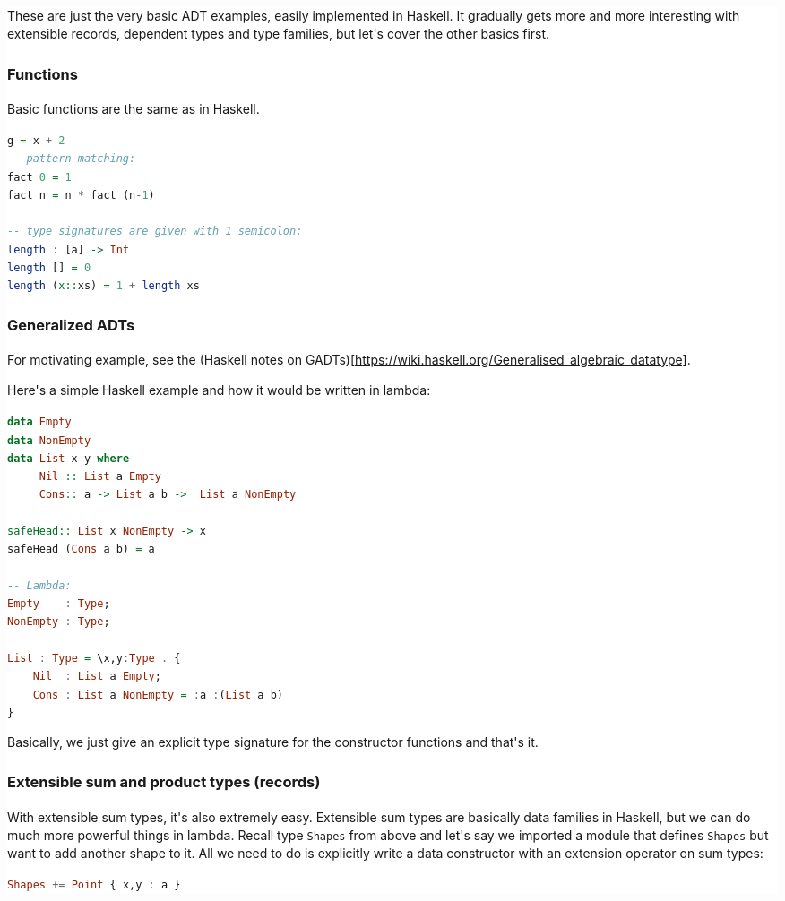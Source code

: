 These are just the very basic ADT examples, easily implemented in Haskell. It gradually gets more and more interesting with extensible records, dependent types and type families, but let's cover the other basics first.

### Functions

Basic functions are the same as in Haskell.

```haskell
g = x + 2
-- pattern matching:
fact 0 = 1
fact n = n * fact (n-1)

-- type signatures are given with 1 semicolon:
length : [a] -> Int
length [] = 0
length (x::xs) = 1 + length xs
```

### Generalized ADTs 
For motivating example, see the (Haskell notes on GADTs)[https://wiki.haskell.org/Generalised_algebraic_datatype]. 

Here's a simple Haskell example and how it would be written in lambda:
```Haskell
data Empty
data NonEmpty
data List x y where
     Nil :: List a Empty
     Cons:: a -> List a b ->  List a NonEmpty

safeHead:: List x NonEmpty -> x
safeHead (Cons a b) = a

-- Lambda:
Empty    : Type;
NonEmpty : Type;

List : Type = \x,y:Type . {
    Nil  : List a Empty;
    Cons : List a NonEmpty = :a :(List a b)
}
```
Basically, we just give an explicit type signature for the constructor functions and that's it. 

### Extensible sum and product types (records)
With extensible sum types, it's also extremely easy. Extensible sum types are basically data families in Haskell, but we can do much more powerful things in lambda. Recall type `Shapes` from above and let's say we imported a module that defines `Shapes` but want to add another shape to it. All we need to do is explicitly write a data constructor with an extension operator on sum types:

```Haskell
Shapes += Point { x,y : a }
```
